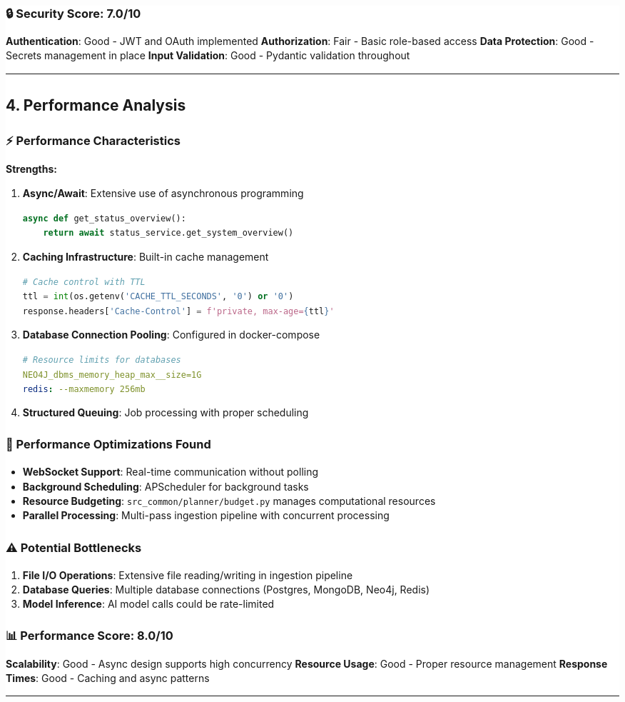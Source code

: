 ### 🔒 Security Score: 7.0/10

**Authentication**: Good - JWT and OAuth implemented
**Authorization**: Fair - Basic role-based access
**Data Protection**: Good - Secrets management in place
**Input Validation**: Good - Pydantic validation throughout

---

## 4. Performance Analysis

### ⚡ Performance Characteristics

**Strengths:**
1. **Async/Await**: Extensive use of asynchronous programming
   ```python
   async def get_status_overview():
       return await status_service.get_system_overview()
   ```

2. **Caching Infrastructure**: Built-in cache management
   ```python
   # Cache control with TTL
   ttl = int(os.getenv('CACHE_TTL_SECONDS', '0') or '0')
   response.headers['Cache-Control'] = f'private, max-age={ttl}'
   ```

3. **Database Connection Pooling**: Configured in docker-compose
   ```yaml
   # Resource limits for databases
   NEO4J_dbms_memory_heap_max__size=1G
   redis: --maxmemory 256mb
   ```

4. **Structured Queuing**: Job processing with proper scheduling

### 🚀 Performance Optimizations Found

- **WebSocket Support**: Real-time communication without polling
- **Background Scheduling**: APScheduler for background tasks
- **Resource Budgeting**: `src_common/planner/budget.py` manages computational resources
- **Parallel Processing**: Multi-pass ingestion pipeline with concurrent processing

### ⚠️ Potential Bottlenecks

1. **File I/O Operations**: Extensive file reading/writing in ingestion pipeline
2. **Database Queries**: Multiple database connections (Postgres, MongoDB, Neo4j, Redis)
3. **Model Inference**: AI model calls could be rate-limited

### 📊 Performance Score: 8.0/10

**Scalability**: Good - Async design supports high concurrency
**Resource Usage**: Good - Proper resource management
**Response Times**: Good - Caching and async patterns

---